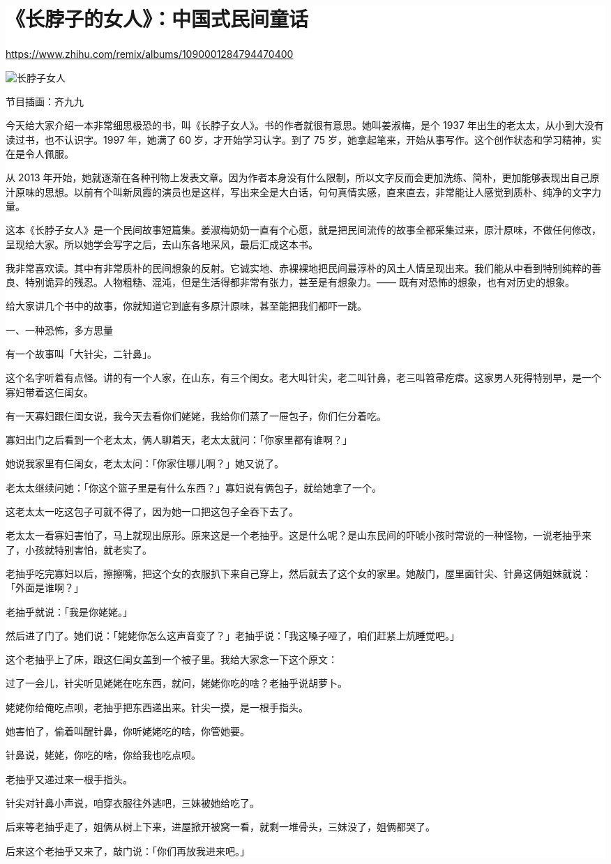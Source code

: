 # 《长脖子的女人》：中国式民间童话

https://www.zhihu.com/remix/albums/1090001284794470400

![长脖子女人](https://pic4.zhimg.com/v2-6cfafccb9b11d471515b721f13d7da4b.webp)

节目插画：齐九九

今天给大家介绍一本非常细思极恐的书，叫《长脖子女人》。书的作者就很有意思。她叫姜淑梅，是个 1937 年出生的老太太，从小到大没有读过书，也不认识字。1997 年，她满了 60 岁，才开始学习认字。到了 75 岁，她拿起笔来，开始从事写作。这个创作状态和学习精神，实在是令人佩服。

从 2013 年开始，她就逐渐在各种刊物上发表文章。因为作者本身没有什么限制，所以文字反而会更加洗练、简朴，更加能够表现出自己原汁原味的思想。以前有个叫新凤霞的演员也是这样，写出来全是大白话，句句真情实感，直来直去，非常能让人感觉到质朴、纯净的文字力量。

这本《长脖子女人》是一个民间故事短篇集。姜淑梅奶奶一直有个心愿，就是把民间流传的故事全都采集过来，原汁原味，不做任何修改，呈现给大家。所以她学会写字之后，去山东各地采风，最后汇成这本书。

我非常喜欢读。其中有非常质朴的民间想象的反射。它诚实地、赤裸裸地把民间最淳朴的风土人情呈现出来。我们能从中看到特别纯粹的善良、特别诡异的残忍。人物粗糙、混沌，但是生活得都非常有张力，甚至是有想象力。—— 既有对恐怖的想象，也有对历史的想象。

给大家讲几个书中的故事，你就知道它到底有多原汁原味，甚至能把我们都吓一跳。

一、一种恐怖，多方思量

有一个故事叫「大针尖，二针鼻」。

这个名字听着有点怪。讲的有一个人家，在山东，有三个闺女。老大叫针尖，老二叫针鼻，老三叫笤帚疙瘩。这家男人死得特别早，是一个寡妇带着这仨闺女。

有一天寡妇跟仨闺女说，我今天去看你们姥姥，我给你们蒸了一屉包子，你们仨分着吃。

寡妇出门之后看到一个老太太，俩人聊着天，老太太就问：「你家里都有谁啊？」

她说我家里有仨闺女，老太太问：「你家住哪儿啊？」她又说了。

老太太继续问她：「你这个篮子里是有什么东西？」寡妇说有俩包子，就给她拿了一个。

这老太太一吃这包子可就不得了，因为她一口把这包子全吞下去了。

老太太一看寡妇害怕了，马上就现出原形。原来这是一个老抽乎。这是什么呢？是山东民间的吓唬小孩时常说的一种怪物，一说老抽乎来了，小孩就特别害怕，就老实了。

老抽乎吃完寡妇以后，擦擦嘴，把这个女的衣服扒下来自己穿上，然后就去了这个女的家里。她敲门，屋里面针尖、针鼻这俩姐妹就说：「外面是谁啊？」

老抽乎就说：「我是你姥姥。」

然后进了门了。她们说：「姥姥你怎么这声音变了？」老抽乎说：「我这嗓子哑了，咱们赶紧上炕睡觉吧。」

这个老抽乎上了床，跟这仨闺女盖到一个被子里。我给大家念一下这个原文：

过了一会儿，针尖听见姥姥在吃东西，就问，姥姥你吃的啥？老抽乎说胡萝卜。

姥姥你给俺吃点呗，老抽乎把东西递出来。针尖一摸，是一根手指头。

她害怕了，偷着叫醒针鼻，你听姥姥吃的啥，你管她要。

针鼻说，姥姥，你吃的啥，你给我也吃点呗。

老抽乎又递过来一根手指头。

针尖对针鼻小声说，咱穿衣服往外逃吧，三妹被她给吃了。

后来等老抽乎走了，姐俩从树上下来，进屋掀开被窝一看，就剩一堆骨头，三妹没了，姐俩都哭了。

后来这个老抽乎又来了，敲门说：「你们再放我进来吧。」
